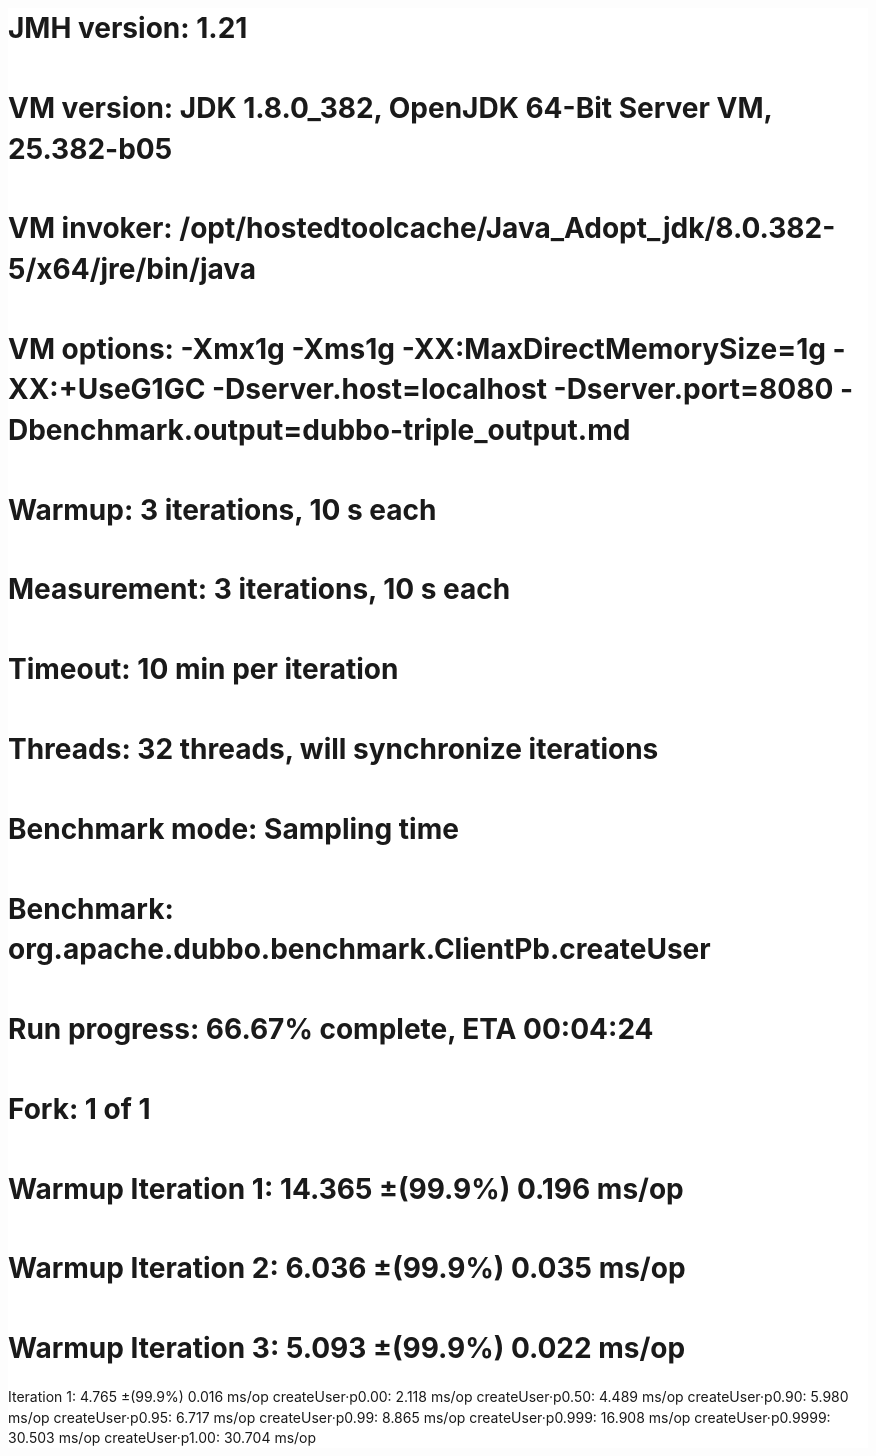 
# JMH version: 1.21
# VM version: JDK 1.8.0_382, OpenJDK 64-Bit Server VM, 25.382-b05
# VM invoker: /opt/hostedtoolcache/Java_Adopt_jdk/8.0.382-5/x64/jre/bin/java
# VM options: -Xmx1g -Xms1g -XX:MaxDirectMemorySize=1g -XX:+UseG1GC -Dserver.host=localhost -Dserver.port=8080 -Dbenchmark.output=dubbo-triple_output.md
# Warmup: 3 iterations, 10 s each
# Measurement: 3 iterations, 10 s each
# Timeout: 10 min per iteration
# Threads: 32 threads, will synchronize iterations
# Benchmark mode: Sampling time
# Benchmark: org.apache.dubbo.benchmark.ClientPb.createUser

# Run progress: 66.67% complete, ETA 00:04:24
# Fork: 1 of 1
# Warmup Iteration   1: 14.365 ±(99.9%) 0.196 ms/op
# Warmup Iteration   2: 6.036 ±(99.9%) 0.035 ms/op
# Warmup Iteration   3: 5.093 ±(99.9%) 0.022 ms/op
Iteration   1: 4.765 ±(99.9%) 0.016 ms/op
                 createUser·p0.00:   2.118 ms/op
                 createUser·p0.50:   4.489 ms/op
                 createUser·p0.90:   5.980 ms/op
                 createUser·p0.95:   6.717 ms/op
                 createUser·p0.99:   8.865 ms/op
                 createUser·p0.999:  16.908 ms/op
                 createUser·p0.9999: 30.503 ms/op
                 createUser·p1.00:   30.704 ms/op

